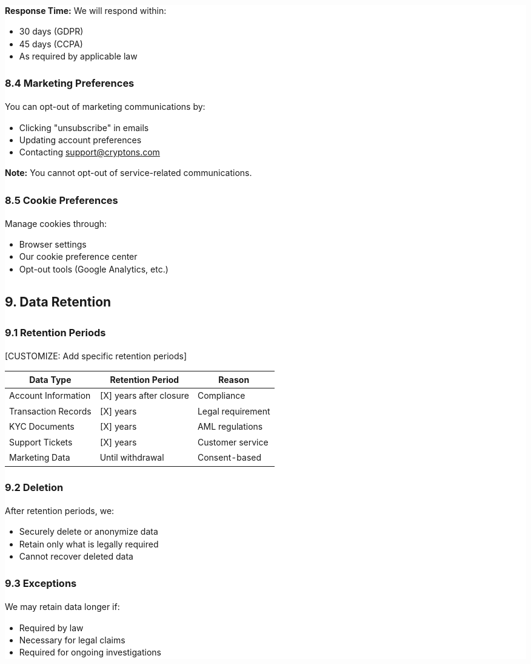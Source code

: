 **Response Time:** We will respond within:
- 30 days (GDPR)
- 45 days (CCPA)
- As required by applicable law

### 8.4 Marketing Preferences

You can opt-out of marketing communications by:
- Clicking "unsubscribe" in emails
- Updating account preferences
- Contacting support@cryptons.com

**Note:** You cannot opt-out of service-related communications.

### 8.5 Cookie Preferences

Manage cookies through:
- Browser settings
- Our cookie preference center
- Opt-out tools (Google Analytics, etc.)

## 9. Data Retention

### 9.1 Retention Periods

[CUSTOMIZE: Add specific retention periods]

| Data Type | Retention Period | Reason |
|-----------|-----------------|--------|
| Account Information | [X] years after closure | Compliance |
| Transaction Records | [X] years | Legal requirement |
| KYC Documents | [X] years | AML regulations |
| Support Tickets | [X] years | Customer service |
| Marketing Data | Until withdrawal | Consent-based |

### 9.2 Deletion

After retention periods, we:
- Securely delete or anonymize data
- Retain only what is legally required
- Cannot recover deleted data

### 9.3 Exceptions

We may retain data longer if:
- Required by law
- Necessary for legal claims
- Required for ongoing investigations
